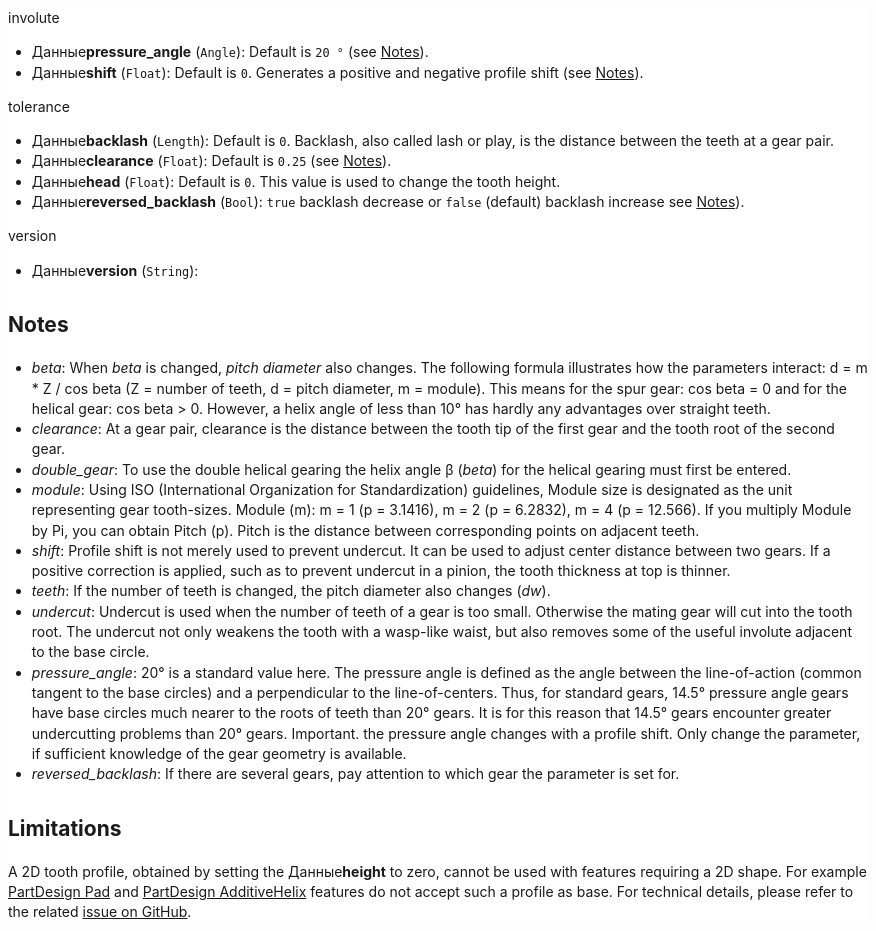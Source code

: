 involute

* Данные**pressure\_angle** (`Angle`): Default is `20 °` (see [Notes](#Notes)).
* Данные**shift** (`Float`): Default is `0`. Generates a positive and negative profile shift (see [Notes](#Notes)).

tolerance

* Данные**backlash** (`Length`): Default is `0`. Backlash, also called lash or play, is the distance between the teeth at a gear pair.
* Данные**clearance** (`Float`): Default is `0.25` (see [Notes](#Notes)).
* Данные**head** (`Float`): Default is `0`. This value is used to change the tooth height.
* Данные**reversed\_backlash** (`Bool`): `true` backlash decrease or `false` (default) backlash increase see [Notes](#Notes)).

version

* Данные**version** (`String`):

## Notes

* *beta*: When *beta* is changed, *pitch diameter* also changes. The following formula illustrates how the parameters interact: d = m \* Z / cos beta (Z = number of teeth, d = pitch diameter, m = module). This means for the spur gear: cos beta = 0 and for the helical gear: cos beta > 0. However, a helix angle of less than 10° has hardly any advantages over straight teeth.
* *clearance*: At a gear pair, clearance is the distance between the tooth tip of the first gear and the tooth root of the second gear.
* *double\_gear*: To use the double helical gearing the helix angle β (*beta*) for the helical gearing must first be entered.
* *module*: Using ISO (International Organization for Standardization) guidelines, Module size is designated as the unit representing gear tooth-sizes. Module (m): m = 1 (p = 3.1416), m = 2 (p = 6.2832), m = 4 (p = 12.566). If you multiply Module by Pi, you can obtain Pitch (p). Pitch is the distance between corresponding points on adjacent teeth.
* *shift*: Profile shift is not merely used to prevent undercut. It can be used to adjust center distance between two gears. If a positive correction is applied, such as to prevent undercut in a pinion, the tooth thickness at top is thinner.
* *teeth*: If the number of teeth is changed, the pitch diameter also changes (*dw*).
* *undercut*: Undercut is used when the number of teeth of a gear is too small. Otherwise the mating gear will cut into the tooth root. The undercut not only weakens the tooth with a wasp-like waist, but also removes some of the useful involute adjacent to the base circle.
* *pressure\_angle*: 20° is a standard value here. The pressure angle is defined as the angle between the line-of-action (common tangent to the base circles) and a perpendicular to the line-of-centers. Thus, for standard gears, 14.5° pressure angle gears have base circles much nearer to the roots of teeth than 20° gears. It is for this reason that 14.5° gears encounter greater undercutting problems than 20° gears. Important. the pressure angle changes with a profile shift. Only change the parameter, if sufficient knowledge of the gear geometry is available.
* *reversed\_backlash*: If there are several gears, pay attention to which gear the parameter is set for.

## Limitations

A 2D tooth profile, obtained by setting the Данные**height** to zero, cannot be used with features requiring a 2D shape. For example [PartDesign Pad](/PartDesign_Pad "PartDesign Pad") and [PartDesign AdditiveHelix](/PartDesign_AdditiveHelix "PartDesign AdditiveHelix") features do not accept such a profile as base. For technical details, please refer to the related [issue on GitHub](https://github.com/looooo/freecad.gears/issues/97).
